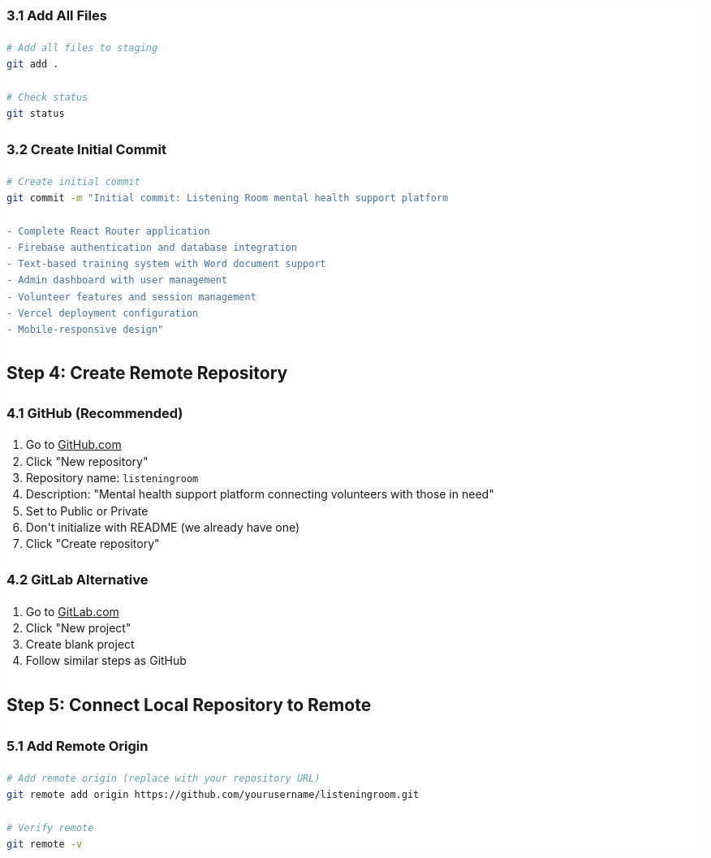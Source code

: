 ### 3.1 Add All Files

```bash
# Add all files to staging
git add .

# Check status
git status
```

### 3.2 Create Initial Commit

```bash
# Create initial commit
git commit -m "Initial commit: Listening Room mental health support platform

- Complete React Router application
- Firebase authentication and database integration
- Text-based training system with Word document support
- Admin dashboard with user management
- Volunteer features and session management
- Vercel deployment configuration
- Mobile-responsive design"
```

## Step 4: Create Remote Repository

### 4.1 GitHub (Recommended)

1. Go to [GitHub.com](https://github.com)
2. Click "New repository"
3. Repository name: `listeningroom`
4. Description: "Mental health support platform connecting volunteers with those in need"
5. Set to Public or Private
6. Don't initialize with README (we already have one)
7. Click "Create repository"

### 4.2 GitLab Alternative

1. Go to [GitLab.com](https://gitlab.com)
2. Click "New project"
3. Create blank project
4. Follow similar steps as GitHub

## Step 5: Connect Local Repository to Remote

### 5.1 Add Remote Origin

```bash
# Add remote origin (replace with your repository URL)
git remote add origin https://github.com/yourusername/listeningroom.git

# Verify remote
git remote -v
```
